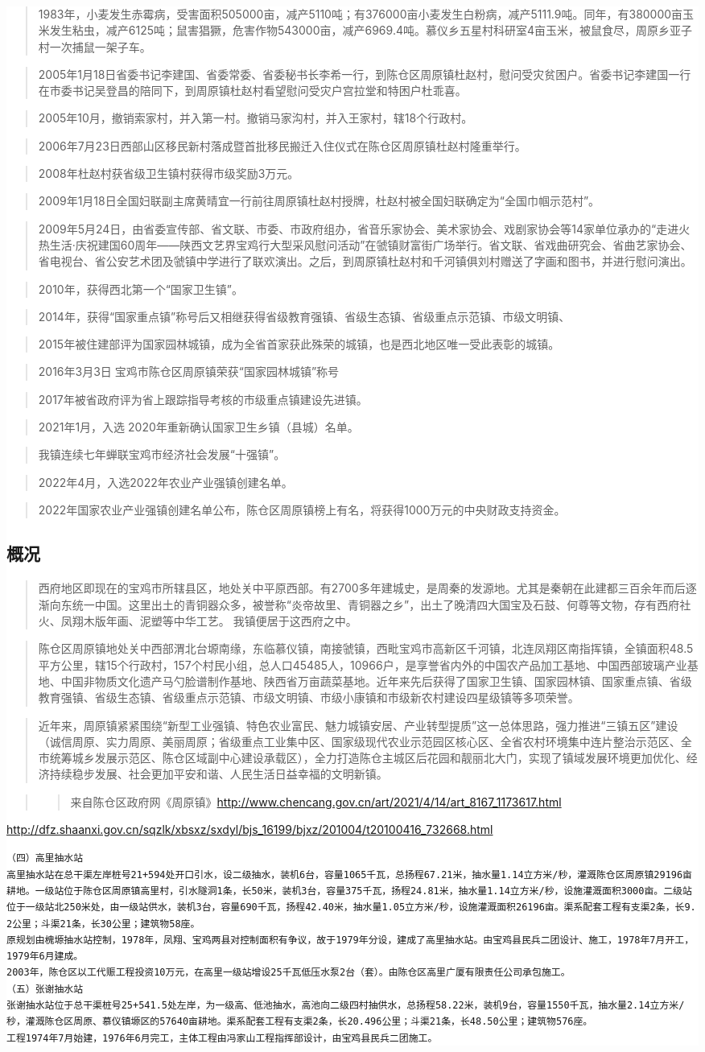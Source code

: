 > 1983年，小麦发生赤霉病，受害面积505000亩，减产5110吨；有376000亩小麦发生白粉病，减产5111.9吨。同年，有380000亩玉米发生粘虫，减产6125吨；鼠害猖獗，危害作物543000亩，减产6969.4吨。慕仪乡五星村科研室4亩玉米，被鼠食尽，周原乡亚子村一次捕鼠一架子车。

> 2005年1月18日省委书记李建国、省委常委、省委秘书长李希一行，到陈仓区周原镇杜赵村，慰问受灾贫困户。省委书记李建国一行在市委书记吴登昌的陪同下，到周原镇杜赵村看望慰问受灾户宫拉堂和特困户杜乖喜。

> 2005年10月，撤销索家村，并入第一村。撤销马家沟村，并入王家村，辖18个行政村。

> 2006年7月23日西部山区移民新村落成暨首批移民搬迁入住仪式在陈仓区周原镇杜赵村隆重举行。

> 2008年杜赵村获省级卫生镇村获得市级奖励3万元。

> 2009年1月18日全国妇联副主席黄晴宜一行前往周原镇杜赵村授牌，杜赵村被全国妇联确定为“全国巾帼示范村”。

> 2009年5月24日，由省委宣传部、省文联、市委、市政府组办，省音乐家协会、美术家协会、戏剧家协会等14家单位承办的“走进火热生活·庆祝建国60周年——陕西文艺界宝鸡行大型采风慰问活动”在虢镇财富街广场举行。省文联、省戏曲研究会、省曲艺家协会、省电视台、省公安艺术团及虢镇中学进行了联欢演出。之后，到周原镇杜赵村和千河镇俱刘村赠送了字画和图书，并进行慰问演出。 

> 2010年，获得西北第一个“国家卫生镇”。

> 2014年，获得“国家重点镇”称号后又相继获得省级教育强镇、省级生态镇、省级重点示范镇、市级文明镇、

> 2015年被住建部评为国家园林城镇，成为全省首家获此殊荣的城镇，也是西北地区唯一受此表彰的城镇。

> 2016年3月3日 宝鸡市陈仓区周原镇荣获“国家园林城镇”称号

> 2017年被省政府评为省上跟踪指导考核的市级重点镇建设先进镇。

> 2021年1月，入选 2020年重新确认国家卫生乡镇（县城）名单。 

> 我镇连续七年蝉联宝鸡市经济社会发展“十强镇”。

> 2022年4月，入选2022年农业产业强镇创建名单。

> 2022年国家农业产业强镇创建名单公布，陈仓区周原镇榜上有名，将获得1000万元的中央财政支持资金。 

## 概况

> 西府地区即现在的宝鸡市所辖县区，地处关中平原西部。有2700多年建城史，是周秦的发源地。尤其是秦朝在此建都三百余年而后逐渐向东统一中国。这里出土的青铜器众多，被誉称“炎帝故里、青铜器之乡”，出土了晚清四大国宝及石鼓、何尊等文物，存有西府社火、凤翔木版年画、泥塑等中华工艺。 我镇便居于这西府之中。

> 陈仓区周原镇地处关中西部渭北台塬南缘，东临慕仪镇，南接虢镇，西毗宝鸡市高新区千河镇，北连凤翔区南指挥镇，全镇面积48.5平方公里，辖15个行政村，157个村民小组，总人口45485人，10966户，是享誉省内外的中国农产品加工基地、中国西部玻璃产业基地、中国非物质文化遗产马勺脸谱制作基地、陕西省万亩蔬菜基地。近年来先后获得了国家卫生镇、国家园林镇、国家重点镇、省级教育强镇、省级生态镇、省级重点示范镇、市级文明镇、市级小康镇和市级新农村建设四星级镇等多项荣誉。

> 近年来，周原镇紧紧围绕“新型工业强镇、特色农业富民、魅力城镇安居、产业转型提质”这一总体思路，强力推进“三镇五区”建设（诚信周原、实力周原、美丽周原；省级重点工业集中区、国家级现代农业示范园区核心区、全省农村环境集中连片整治示范区、全市统筹城乡发展示范区、陈仓区域副中心建设承载区），全力打造陈仓主城区后花园和靓丽北大门，实现了镇域发展环境更加优化、经济持续稳步发展、社会更加平安和谐、人民生活日益幸福的文明新镇。

> > 来自陈仓区政府网《周原镇》http://www.chencang.gov.cn/art/2021/4/14/art_8167_1173617.html



http://dfz.shaanxi.gov.cn/sqzlk/xbsxz/sxdyl/bjs_16199/bjxz/201004/t20100416_732668.html

    （四）高里抽水站
    高里抽水站在总干渠左岸桩号21+594处开口引水，设二级抽水，装机6台，容量1065千瓦，总扬程67.21米，抽水量1.14立方米/秒，灌溉陈仓区周原镇29196亩耕地。一级站位于陈仓区周原镇高里村，引水隧洞1条，长50米，装机3台，容量375千瓦，扬程24.81米，抽水量1.14立方米/秒，设施灌溉面积3000亩。二级站位于一级站北250米处，由一级站供水，装机3台，容量690千瓦，扬程42.40米，抽水量1.05立方米/秒，设施灌溉面积26196亩。渠系配套工程有支渠2条，长9.2公里；斗渠21条，长30公里；建筑物58座。
    原规划由槐塬抽水站控制，1978年，凤翔、宝鸡两县对控制面积有争议，故于1979年分设，建成了高里抽水站。由宝鸡县民兵二团设计、施工，1978年7月开工，1979年6月建成。
    2003年，陈仓区以工代赈工程投资10万元，在高里一级站增设25千瓦低压水泵2台（套）。由陈仓区高里广厦有限责任公司承包施工。
    （五）张谢抽水站
    张谢抽水站位于总干渠桩号25+541.5处左岸，为一级高、低池抽水，高池向二级四村抽供水，总扬程58.22米，装机9台，容量1550千瓦，抽水量2.14立方米/秒，灌溉陈仓区周原、慕仪镇塬区的57640亩耕地。渠系配套工程有支渠2条，长20.496公里；斗渠21条，长48.50公里；建筑物576座。
    工程1974年7月始建，1976年6月完工，主体工程由冯家山工程指挥部设计，由宝鸡县民兵二团施工。
